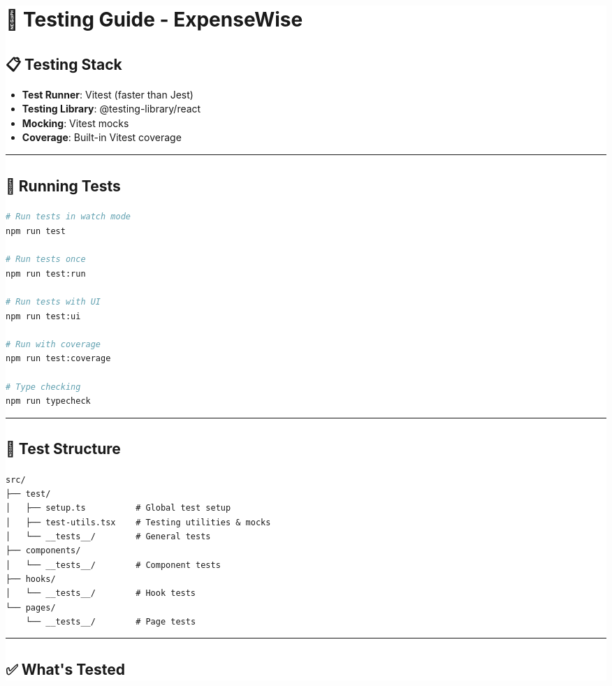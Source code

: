 # 🧪 Testing Guide - ExpenseWise

## 📋 **Testing Stack**

- **Test Runner**: Vitest (faster than Jest)
- **Testing Library**: @testing-library/react
- **Mocking**: Vitest mocks
- **Coverage**: Built-in Vitest coverage

---

## 🚀 **Running Tests**

```bash
# Run tests in watch mode
npm run test

# Run tests once
npm run test:run

# Run tests with UI
npm run test:ui

# Run with coverage
npm run test:coverage

# Type checking
npm run typecheck
```

---

## 📁 **Test Structure**

```
src/
├── test/
│   ├── setup.ts          # Global test setup
│   ├── test-utils.tsx    # Testing utilities & mocks
│   └── __tests__/        # General tests
├── components/
│   └── __tests__/        # Component tests
├── hooks/
│   └── __tests__/        # Hook tests  
└── pages/
    └── __tests__/        # Page tests
```

---

## ✅ **What's Tested**
